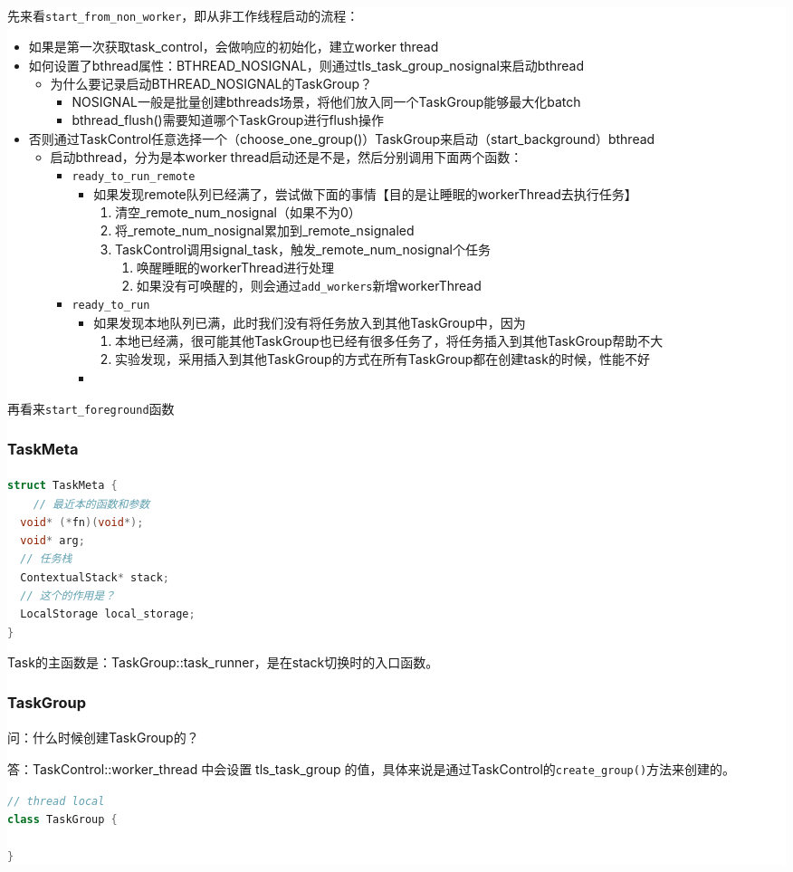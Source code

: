 先来看`start_from_non_worker`，即从非工作线程启动的流程：

- 如果是第一次获取task_control，会做响应的初始化，建立worker thread
- 如何设置了bthread属性：BTHREAD_NOSIGNAL，则通过tls_task_group_nosignal来启动bthread
  - 为什么要记录启动BTHREAD_NOSIGNAL的TaskGroup？
    - NOSIGNAL一般是批量创建bthreads场景，将他们放入同一个TaskGroup能够最大化batch
    - bthread_flush()需要知道哪个TaskGroup进行flush操作
- 否则通过TaskControl任意选择一个（choose_one_group()）TaskGroup来启动（start_background）bthread
  - 启动bthread，分为是本worker thread启动还是不是，然后分别调用下面两个函数：
    - `ready_to_run_remote`
      - 如果发现remote队列已经满了，尝试做下面的事情【目的是让睡眠的workerThread去执行任务】
        1. 清空_remote_num_nosignal（如果不为0）
        2. 将_remote_num_nosignal累加到\_remote_nsignaled
        3. TaskControl调用signal_task，触发_remote_num_nosignal个任务
           1. 唤醒睡眠的workerThread进行处理
           2. 如果没有可唤醒的，则会通过`add_workers`新增workerThread
    - `ready_to_run`
      - 如果发现本地队列已满，此时我们没有将任务放入到其他TaskGroup中，因为
        1. 本地已经满，很可能其他TaskGroup也已经有很多任务了，将任务插入到其他TaskGroup帮助不大
        2. 实验发现，采用插入到其他TaskGroup的方式在所有TaskGroup都在创建task的时候，性能不好
      - 

再看来`start_foreground`函数





### TaskMeta

```c++
struct TaskMeta {
	// 最近本的函数和参数
  void* (*fn)(void*);
  void* arg;
  // 任务栈
  ContextualStack* stack;
  // 这个的作用是？
  LocalStorage local_storage;
}
```

Task的主函数是：TaskGroup::task_runner，是在stack切换时的入口函数。



### TaskGroup

问：什么时候创建TaskGroup的？

答：TaskControl::worker_thread 中会设置 tls_task_group 的值，具体来说是通过TaskControl的`create_group()`方法来创建的。



```c++
// thread local
class TaskGroup {

}
```
